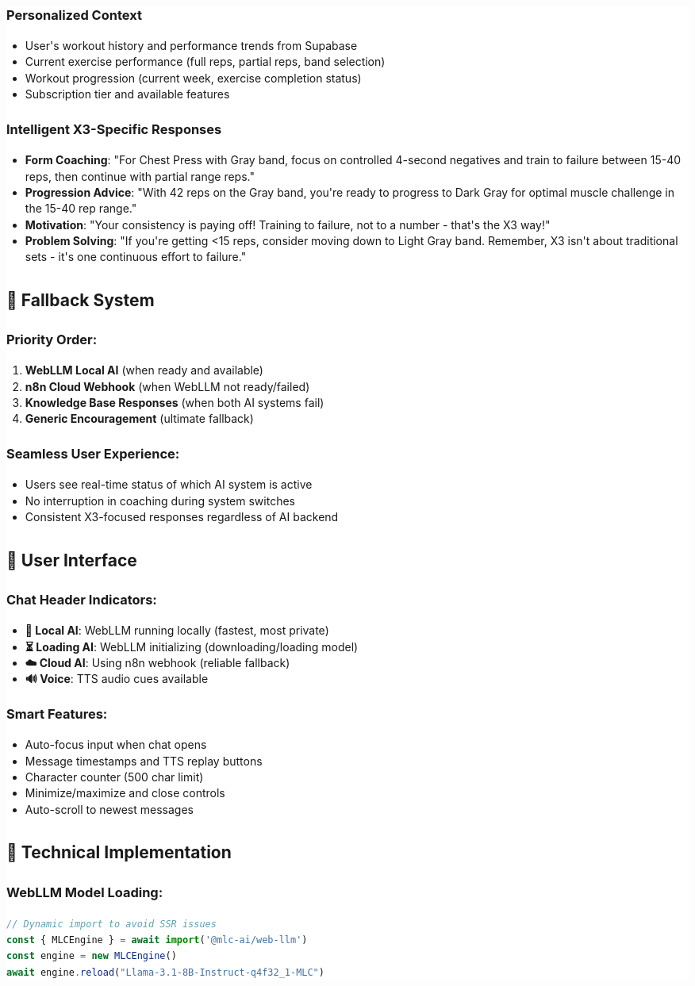 ### **Personalized Context**
- User's workout history and performance trends from Supabase
- Current exercise performance (full reps, partial reps, band selection)
- Workout progression (current week, exercise completion status)
- Subscription tier and available features

### **Intelligent X3-Specific Responses**
- **Form Coaching**: "For Chest Press with Gray band, focus on controlled 4-second negatives and train to failure between 15-40 reps, then continue with partial range reps."
- **Progression Advice**: "With 42 reps on the Gray band, you're ready to progress to Dark Gray for optimal muscle challenge in the 15-40 rep range."
- **Motivation**: "Your consistency is paying off! Training to failure, not to a number - that's the X3 way!"
- **Problem Solving**: "If you're getting <15 reps, consider moving down to Light Gray band. Remember, X3 isn't about traditional sets - it's one continuous effort to failure."

## 🔄 Fallback System

### **Priority Order:**
1. **WebLLM Local AI** (when ready and available)
2. **n8n Cloud Webhook** (when WebLLM not ready/failed)
3. **Knowledge Base Responses** (when both AI systems fail)
4. **Generic Encouragement** (ultimate fallback)

### **Seamless User Experience:**
- Users see real-time status of which AI system is active
- No interruption in coaching during system switches
- Consistent X3-focused responses regardless of AI backend

## 📱 User Interface

### **Chat Header Indicators:**
- **🧠 Local AI**: WebLLM running locally (fastest, most private)
- **⏳ Loading AI**: WebLLM initializing (downloading/loading model)
- **☁️ Cloud AI**: Using n8n webhook (reliable fallback)
- **🔊 Voice**: TTS audio cues available

### **Smart Features:**
- Auto-focus input when chat opens
- Message timestamps and TTS replay buttons
- Character counter (500 char limit)
- Minimize/maximize and close controls
- Auto-scroll to newest messages

## 🔧 Technical Implementation

### **WebLLM Model Loading:**
```typescript
// Dynamic import to avoid SSR issues
const { MLCEngine } = await import('@mlc-ai/web-llm')
const engine = new MLCEngine()
await engine.reload("Llama-3.1-8B-Instruct-q4f32_1-MLC")
```
